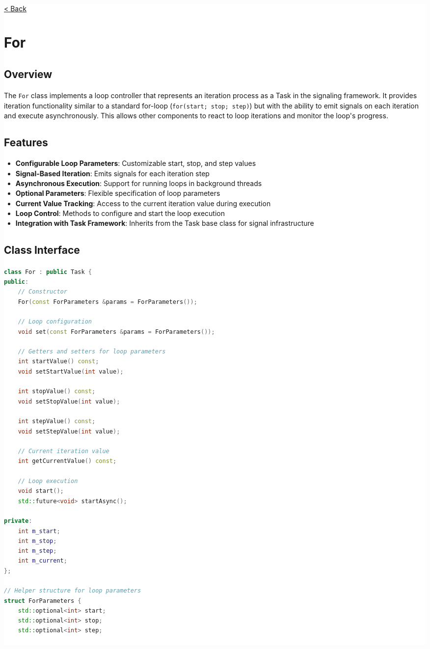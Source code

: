 [< Back](index.md)

# For

## Overview

The `For` class implements a loop controller that represents an iteration process as a Task in the signaling framework. It provides iteration functionality similar to a standard for-loop (`for(start; stop; step)`) but with the ability to emit signals on each iteration and execute asynchronously. This allows other components to react to loop iterations and monitor the loop's progress.

## Features

- **Configurable Loop Parameters**: Customizable start, stop, and step values
- **Signal-Based Iteration**: Emits signals for each iteration step
- **Asynchronous Execution**: Support for running loops in background threads
- **Optional Parameters**: Flexible specification of loop parameters
- **Current Value Tracking**: Access to the current iteration value during execution
- **Loop Control**: Methods to configure and start the loop execution
- **Integration with Task Framework**: Inherits from the Task base class for signal infrastructure

## Class Interface

```cpp
class For : public Task {
public:
    // Constructor
    For(const ForParameters &params = ForParameters());
    
    // Loop configuration
    void set(const ForParameters &params = ForParameters());
    
    // Getters and setters for loop parameters
    int startValue() const;
    void setStartValue(int value);
    
    int stopValue() const;
    void setStopValue(int value);
    
    int stepValue() const;
    void setStepValue(int value);
    
    // Current iteration value
    int getCurrentValue() const;
    
    // Loop execution
    void start();
    std::future<void> startAsync();
    
private:
    int m_start;
    int m_stop;
    int m_step;
    int m_current;
};

// Helper structure for loop parameters
struct ForParameters {
    std::optional<int> start;
    std::optional<int> stop;
    std::optional<int> step;
    
```
